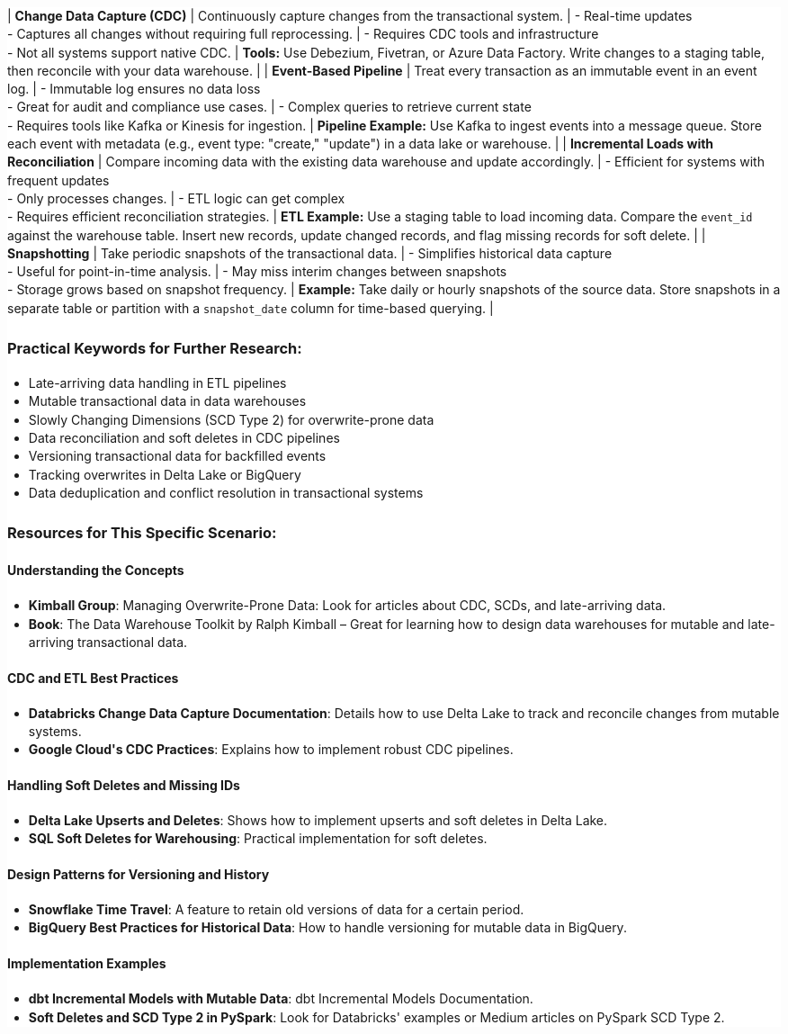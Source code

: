 | **Change Data Capture (CDC)**   | Continuously capture changes from the transactional system.                 | - Real-time updates  <br>- Captures all changes without requiring full reprocessing.                                                                      | - Requires CDC tools and infrastructure  <br>- Not all systems support native CDC.                       | **Tools:** Use Debezium, Fivetran, or Azure Data Factory. Write changes to a staging table, then reconcile with your data warehouse.                                                                                            |
| **Event-Based Pipeline**        | Treat every transaction as an immutable event in an event log.              | - Immutable log ensures no data loss  <br>- Great for audit and compliance use cases.                                                                     | - Complex queries to retrieve current state  <br>- Requires tools like Kafka or Kinesis for ingestion.   | **Pipeline Example:** Use Kafka to ingest events into a message queue. Store each event with metadata (e.g., event type: "create," "update") in a data lake or warehouse.                                                       |
| **Incremental Loads with Reconciliation** | Compare incoming data with the existing data warehouse and update accordingly. | - Efficient for systems with frequent updates  <br>- Only processes changes.                                                                             | - ETL logic can get complex  <br>- Requires efficient reconciliation strategies.                         | **ETL Example:** Use a staging table to load incoming data. Compare the `event_id` against the warehouse table. Insert new records, update changed records, and flag missing records for soft delete.                           |
| **Snapshotting**                | Take periodic snapshots of the transactional data.                          | - Simplifies historical data capture  <br>- Useful for point-in-time analysis.                                                                            | - May miss interim changes between snapshots  <br>- Storage grows based on snapshot frequency.           | **Example:** Take daily or hourly snapshots of the source data. Store snapshots in a separate table or partition with a `snapshot_date` column for time-based querying.                                                         |

### Practical Keywords for Further Research:

- Late-arriving data handling in ETL pipelines
- Mutable transactional data in data warehouses
- Slowly Changing Dimensions (SCD Type 2) for overwrite-prone data
- Data reconciliation and soft deletes in CDC pipelines
- Versioning transactional data for backfilled events
- Tracking overwrites in Delta Lake or BigQuery
- Data deduplication and conflict resolution in transactional systems

### Resources for This Specific Scenario:

#### Understanding the Concepts

- **Kimball Group**: Managing Overwrite-Prone Data: Look for articles about CDC, SCDs, and late-arriving data.
- **Book**: The Data Warehouse Toolkit by Ralph Kimball – Great for learning how to design data warehouses for mutable and late-arriving transactional data.

#### CDC and ETL Best Practices

- **Databricks Change Data Capture Documentation**: Details how to use Delta Lake to track and reconcile changes from mutable systems.
- **Google Cloud's CDC Practices**: Explains how to implement robust CDC pipelines.

#### Handling Soft Deletes and Missing IDs

- **Delta Lake Upserts and Deletes**: Shows how to implement upserts and soft deletes in Delta Lake.
- **SQL Soft Deletes for Warehousing**: Practical implementation for soft deletes.

#### Design Patterns for Versioning and History

- **Snowflake Time Travel**: A feature to retain old versions of data for a certain period.
- **BigQuery Best Practices for Historical Data**: How to handle versioning for mutable data in BigQuery.

#### Implementation Examples

- **dbt Incremental Models with Mutable Data**: dbt Incremental Models Documentation.
- **Soft Deletes and SCD Type 2 in PySpark**: Look for Databricks' examples or Medium articles on PySpark SCD Type 2.

